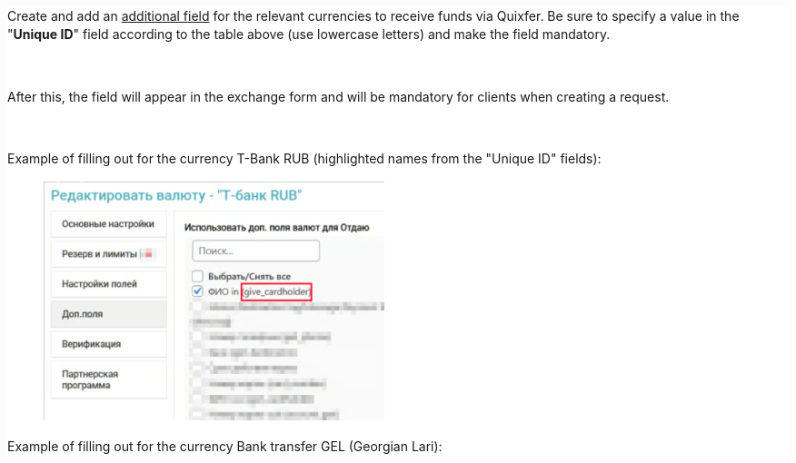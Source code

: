 Create and add an [additional field](https://premium.gitbook.io/main/osnovnye-nastroiki/valyuty-i-napravleniya-obmena/dopolnitelnye-polya) for the relevant currencies to receive funds via Quixfer. Be sure to specify a value in the "**Unique ID**" field according to the table above (use lowercase letters) and make the field mandatory.

<figure><img src="https://premium.gitbook.io/main/~gitbook/image?url=https%3A%2F%2F2574066779-files.gitbook.io%2F%7E%2Ffiles%2Fv0%2Fb%2Fgitbook-x-prod.appspot.com%2Fo%2Fspaces%252Fm9kqZXsNykrN6VyxxXBO%252Fuploads%252FyBUMmdMiMlEvL4OlAoxr%252Fimage_eng.png%3Falt%3Dmedia%26token%3D9669cfff-79cc-49fb-a222-50ecccb3fa5e&#x26;width=300&#x26;dpr=4&#x26;quality=100&#x26;sign=50a9f19f&#x26;sv=2" alt="" width="375"><figcaption></figcaption></figure>

After this, the field will appear in the exchange form and will be mandatory for clients when creating a request.

<figure><img src="https://premium.gitbook.io/main/~gitbook/image?url=https%3A%2F%2F2574066779-files.gitbook.io%2F%7E%2Ffiles%2Fv0%2Fb%2Fgitbook-x-prod.appspot.com%2Fo%2Fspaces%252Fm9kqZXsNykrN6VyxxXBO%252Fuploads%252FcoBFe70zmN1JtepEFM68%252Fimage_eng.png%3Falt%3Dmedia%26token%3Da5a19b16-bc6f-425d-89ed-bb07c7065e00&#x26;width=300&#x26;dpr=4&#x26;quality=100&#x26;sign=d8ed43c6&#x26;sv=2" alt="" width="375"><figcaption></figcaption></figure>

Example of filling out for the currency T-Bank RUB (highlighted names from the "Unique ID" fields):

<figure><img src="../../../.gitbook/assets/image (2205)_eng.png" alt="" width="375"><figcaption></figcaption></figure>

Example of filling out for the currency Bank transfer GEL (Georgian Lari):
